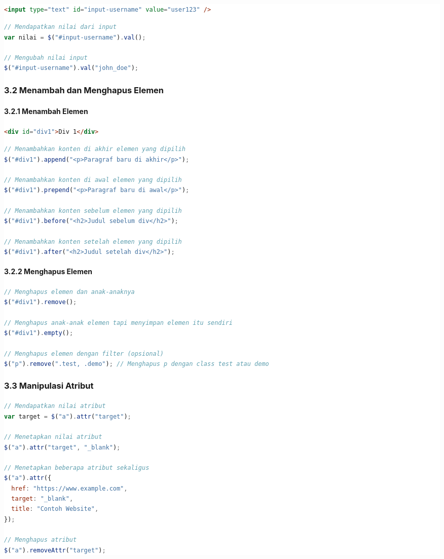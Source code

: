 ```html
<input type="text" id="input-username" value="user123" />
```

```javascript
// Mendapatkan nilai dari input
var nilai = $("#input-username").val();

// Mengubah nilai input
$("#input-username").val("john_doe");
```

### 3.2 Menambah dan Menghapus Elemen

#### 3.2.1 Menambah Elemen

```html
<div id="div1">Div 1</div>
```

```javascript
// Menambahkan konten di akhir elemen yang dipilih
$("#div1").append("<p>Paragraf baru di akhir</p>");

// Menambahkan konten di awal elemen yang dipilih
$("#div1").prepend("<p>Paragraf baru di awal</p>");

// Menambahkan konten sebelum elemen yang dipilih
$("#div1").before("<h2>Judul sebelum div</h2>");

// Menambahkan konten setelah elemen yang dipilih
$("#div1").after("<h2>Judul setelah div</h2>");
```

#### 3.2.2 Menghapus Elemen

```javascript
// Menghapus elemen dan anak-anaknya
$("#div1").remove();

// Menghapus anak-anak elemen tapi menyimpan elemen itu sendiri
$("#div1").empty();

// Menghapus elemen dengan filter (opsional)
$("p").remove(".test, .demo"); // Menghapus p dengan class test atau demo
```

### 3.3 Manipulasi Atribut

```javascript
// Mendapatkan nilai atribut
var target = $("a").attr("target");

// Menetapkan nilai atribut
$("a").attr("target", "_blank");

// Menetapkan beberapa atribut sekaligus
$("a").attr({
  href: "https://www.example.com",
  target: "_blank",
  title: "Contoh Website",
});

// Menghapus atribut
$("a").removeAttr("target");
```
